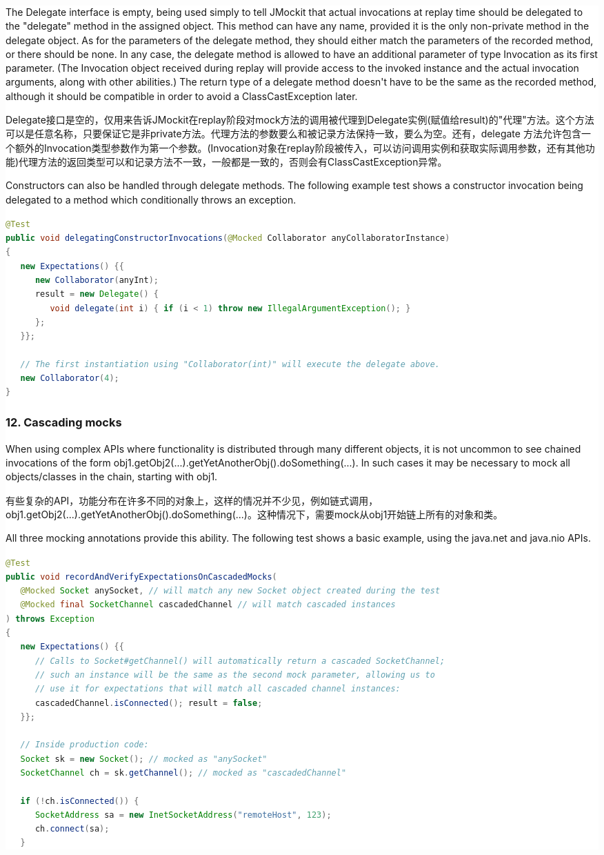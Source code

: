 The Delegate interface is empty, being used simply to tell JMockit that actual invocations at replay time should be delegated to the "delegate" method in the assigned object. This method can have any name, provided it is the only non-private method in the delegate object. As for the parameters of the delegate method, they should either match the parameters of the recorded method, or there should be none. In any case, the delegate method is allowed to have an additional parameter of type Invocation as its first parameter. (The Invocation object received during replay will provide access to the invoked instance and the actual invocation arguments, along with other abilities.) The return type of a delegate method doesn't have to be the same as the recorded method, although it should be compatible in order to avoid a ClassCastException later.

Delegate接口是空的，仅用来告诉JMockit在replay阶段对mock方法的调用被代理到Delegate实例(赋值给result)的"代理"方法。这个方法可以是任意名称，只要保证它是非private方法。代理方法的参数要么和被记录方法保持一致，要么为空。还有，delegate 方法允许包含一个额外的Invocation类型参数作为第一个参数。(Invocation对象在replay阶段被传入，可以访问调用实例和获取实际调用参数，还有其他功能)代理方法的返回类型可以和记录方法不一致，一般都是一致的，否则会有ClassCastException异常。

Constructors can also be handled through delegate methods. The following example test shows a constructor invocation being delegated to a method which conditionally throws an exception.

```java
@Test
public void delegatingConstructorInvocations(@Mocked Collaborator anyCollaboratorInstance)
{
   new Expectations() {{
      new Collaborator(anyInt);
      result = new Delegate() {
         void delegate(int i) { if (i < 1) throw new IllegalArgumentException(); }
      };
   }};

   // The first instantiation using "Collaborator(int)" will execute the delegate above.
   new Collaborator(4);
}
```

### 12. Cascading mocks
When using complex APIs where functionality is distributed through many different objects, it is not uncommon to see chained invocations of the form obj1.getObj2(...).getYetAnotherObj().doSomething(...). In such cases it may be necessary to mock all objects/classes in the chain, starting with obj1.

有些复杂的API，功能分布在许多不同的对象上，这样的情况并不少见，例如链式调用，obj1.getObj2(...).getYetAnotherObj().doSomething(...)。这种情况下，需要mock从obj1开始链上所有的对象和类。

All three mocking annotations provide this ability. The following test shows a basic example, using the java.net and java.nio APIs.


```java
@Test
public void recordAndVerifyExpectationsOnCascadedMocks(
   @Mocked Socket anySocket, // will match any new Socket object created during the test
   @Mocked final SocketChannel cascadedChannel // will match cascaded instances
) throws Exception
{
   new Expectations() {{
      // Calls to Socket#getChannel() will automatically return a cascaded SocketChannel;
      // such an instance will be the same as the second mock parameter, allowing us to
      // use it for expectations that will match all cascaded channel instances:
      cascadedChannel.isConnected(); result = false;
   }};

   // Inside production code:
   Socket sk = new Socket(); // mocked as "anySocket"
   SocketChannel ch = sk.getChannel(); // mocked as "cascadedChannel"

   if (!ch.isConnected()) {
      SocketAddress sa = new InetSocketAddress("remoteHost", 123);
      ch.connect(sa);
   }
```